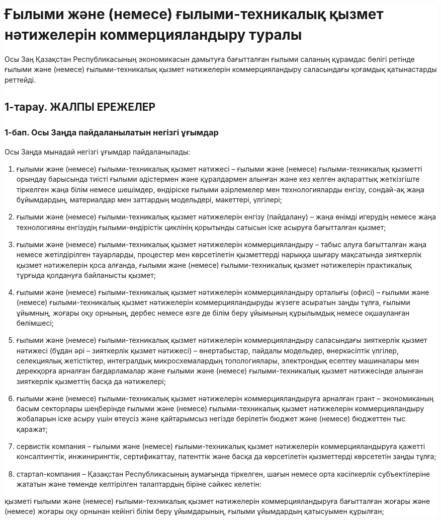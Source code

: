 # Ғылыми және (немесе) ғылыми-техникалық қызмет нәтижелерін коммерцияландыру туралы

Осы Заң Қазақстан Республикасының экономикасын дамытуға бағытталған ғылыми саланың құрамдас бөлігі ретінде ғылыми және (немесе) ғылыми-техникалық қызмет нәтижелерін коммерцияландыру саласындағы қоғамдық қатынастарды реттейді.

## 1-тарау. ЖАЛПЫ ЕРЕЖЕЛЕР

### 1-бап. Осы Заңда пайдаланылатын негізгі ұғымдар

Осы Заңда мынадай негізгі ұғымдар пайдаланылады:

1) ғылыми және (немесе) ғылыми-техникалық қызмет нәтижесі – ғылыми және (немесе) ғылыми-техникалық қызметті орындау барысында тиісті ғылыми әдістермен және құралдармен алынған және кез келген ақпараттық жеткізгіште тіркелген жаңа білім немесе шешімдер, өндіріске ғылыми әзірлемелер мен технологияларды енгізу, сондай-ақ жаңа бұйымдардың, материалдар мен заттардың модельдері, макеттері, үлгілері;

2) ғылыми және (немесе) ғылыми-техникалық қызмет нәтижелерін енгізу (пайдалану) – жаңа өнімді игерудің немесе жаңа технологияны енгізудің ғылыми-өндірістік циклінің қорытынды сатысын іске асыруға бағытталған қызмет;

3) ғылыми және (немесе) ғылыми-техникалық қызмет нәтижелерін коммерцияландыру – табыс алуға бағытталған жаңа немесе жетілдірілген тауарларды, процестер мен көрсетілетін қызметтерді нарыққа шығару мақсатында зияткерлік қызмет нәтижелерін қоса алғанда, ғылыми және (немесе) ғылыми-техникалық қызмет нәтижелерін практикалық тұрғыда қолдануға байланысты қызмет;

4) ғылыми және (немесе) ғылыми-техникалық қызмет нәтижелерін коммерцияландыру орталығы (офисі) – ғылыми және (немесе) ғылыми-техникалық қызмет нәтижелерін коммерцияландыруды жүзеге асыратын заңды тұлға, ғылыми ұйымның, жоғары оқу орнының, дербес немесе өзге де білім беру ұйымының құрылымдық немесе оқшауланған бөлімшесі;

5) ғылыми және (немесе) ғылыми-техникалық қызмет нәтижелерін коммерцияландыру саласындағы зияткерлік қызмет нәтижесі (бұдан әрі – зияткерлік қызмет нәтижесі) – өнертабыстар, пайдалы модельдер, өнеркәсіптік үлгілер, селекциялық жетістіктер, интегралдық микросхемалардың топологиялары, электрондық есептеу машиналары мен дерекқорға арналған бағдарламалар және ғылыми және (немесе) ғылыми-техникалық қызмет нәтижесінде алынған зияткерлік қызметтің басқа да нәтижелері;

6) ғылыми және (немесе) ғылыми-техникалық қызмет нәтижелерін коммерцияландыруға арналған грант – экономиканың басым секторлары шеңберінде ғылыми және (немесе) ғылыми-техникалық қызмет нәтижелерін коммерцияландыру жобаларын іске асыру үшін өтеусіз және қайтарымсыз негізде берілетін бюджет және (немесе) бюджеттен тыс қаражат;

7) сервистік компания – ғылыми және (немесе) ғылыми-техникалық қызмет нәтижелерін коммерцияландыруға қажетті консалтингтік, инжинирингтік, сертификаттау, патенттік және басқа да көрсетілетін қызметтерді көрсететін заңды тұлға;

8) стартап-компания – Қазақстан Республикасының аумағында тіркелген, шағын немесе орта кәсіпкерлік субъектілеріне жататын және төменде келтірілген талаптардың біріне сәйкес келетін:

қызметі ғылыми және (немесе) ғылыми-техникалық қызмет нәтижелерін коммерцияландыруға бағытталған жоғары және (немесе) жоғары оқу орнынан кейінгі білім беру ұйымдарының, ғылыми ұйымдардың қатысуымен құрылған;
